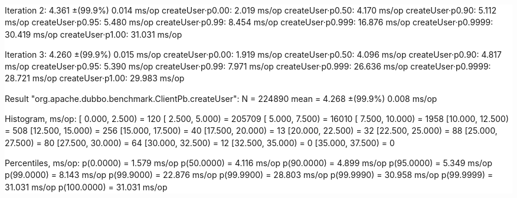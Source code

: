 Iteration   2: 4.361 ±(99.9%) 0.014 ms/op
                 createUser·p0.00:   2.019 ms/op
                 createUser·p0.50:   4.170 ms/op
                 createUser·p0.90:   5.112 ms/op
                 createUser·p0.95:   5.480 ms/op
                 createUser·p0.99:   8.454 ms/op
                 createUser·p0.999:  16.876 ms/op
                 createUser·p0.9999: 30.419 ms/op
                 createUser·p1.00:   31.031 ms/op

Iteration   3: 4.260 ±(99.9%) 0.015 ms/op
                 createUser·p0.00:   1.919 ms/op
                 createUser·p0.50:   4.096 ms/op
                 createUser·p0.90:   4.817 ms/op
                 createUser·p0.95:   5.390 ms/op
                 createUser·p0.99:   7.971 ms/op
                 createUser·p0.999:  26.636 ms/op
                 createUser·p0.9999: 28.721 ms/op
                 createUser·p1.00:   29.983 ms/op



Result "org.apache.dubbo.benchmark.ClientPb.createUser":
  N = 224890
  mean =      4.268 ±(99.9%) 0.008 ms/op

  Histogram, ms/op:
    [ 0.000,  2.500) = 120 
    [ 2.500,  5.000) = 205709 
    [ 5.000,  7.500) = 16010 
    [ 7.500, 10.000) = 1958 
    [10.000, 12.500) = 508 
    [12.500, 15.000) = 256 
    [15.000, 17.500) = 40 
    [17.500, 20.000) = 13 
    [20.000, 22.500) = 32 
    [22.500, 25.000) = 88 
    [25.000, 27.500) = 80 
    [27.500, 30.000) = 64 
    [30.000, 32.500) = 12 
    [32.500, 35.000) = 0 
    [35.000, 37.500) = 0 

  Percentiles, ms/op:
      p(0.0000) =      1.579 ms/op
     p(50.0000) =      4.116 ms/op
     p(90.0000) =      4.899 ms/op
     p(95.0000) =      5.349 ms/op
     p(99.0000) =      8.143 ms/op
     p(99.9000) =     22.876 ms/op
     p(99.9900) =     28.803 ms/op
     p(99.9990) =     30.958 ms/op
     p(99.9999) =     31.031 ms/op
    p(100.0000) =     31.031 ms/op
